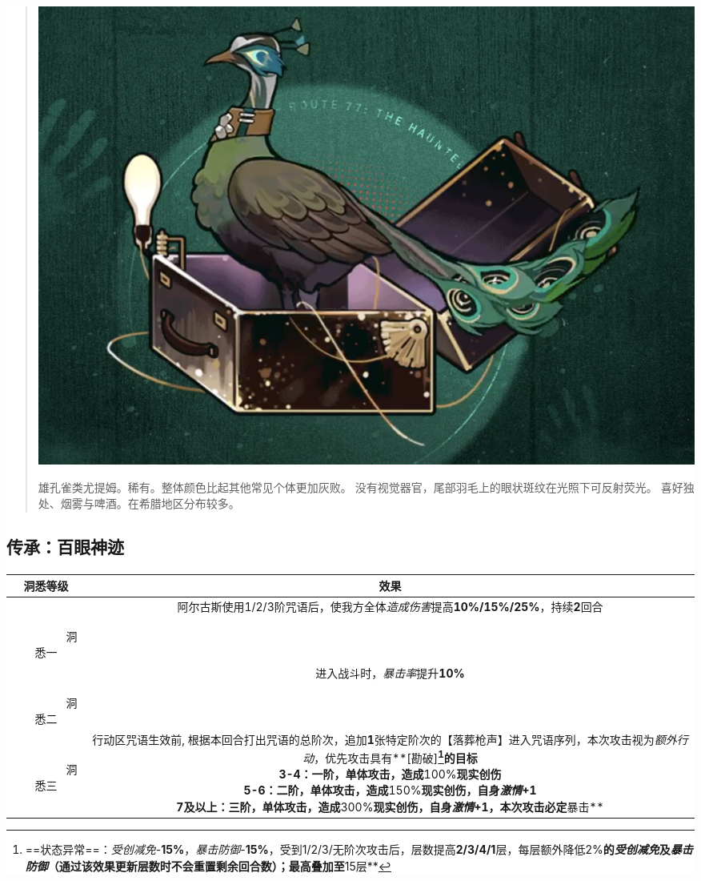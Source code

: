 > ![尤提姆|inlL|150](assets/阿尔古斯｜Argus.assets/尤提姆%20阿尔古斯.png)
> 
> 雄孔雀类尤提姆。稀有。整体颜色比起其他常见个体更加灰败。
> 没有视觉器官，尾部羽毛上的眼状斑纹在光照下可反射荧光。
> 喜好独处、烟雾与啤酒。在希腊地区分布较多。

## 传承：百眼神迹

|                               洞悉等级                                |                                                                                                            效果                                                                                                             |
| :---------------------------------------------------------------: | :-----------------------------------------------------------------------------------------------------------------------------------------------------------------------------------------------------------------------: |
| ![洞悉一\|50](../../000-箱的构造/assets/UTTU人物合辑.assets/图标%20洞悉Ⅰ.png)洞悉一 |                                                                                  阿尔古斯使用1/2/3阶咒语后，使我方全体*造成伤害*提高**10%/15%/25%**，持续**2**回合                                                                                   |
| ![洞悉二\|50](../../000-箱的构造/assets/UTTU人物合辑.assets/图标%20洞悉Ⅱ.png)洞悉二 |                                                                                                   进入战斗时，*暴击率*提升**10%**                                                                                                    |
| ![洞悉三\|50](../../000-箱的构造/assets/UTTU人物合辑.assets/图标%20洞悉Ⅲ.png)洞悉三 | 行动区咒语生效前, 根据本回合打出咒语的总阶次，追加**1**张特定阶次的【落葬枪声】进入咒语序列，本次攻击视为*额外行动*，优先攻击具有**[勘破]**[^1]的目标<br/>3-4：一阶，单体攻击，造成**100%**现实创伤<br/>5-6：二阶，单体攻击，造成**150%**现实创伤，自身*激情*+**1**<br/>7及以上：三阶，单体攻击，造成**300%**现实创伤，自身*激情*+**1**，本次攻击必定**暴击** |


[^1]: ==状态异常==：*受创减免*-**15%**，*暴击防御*-**15%**，受到1/2/3/无阶次攻击后，层数提高**2/3/4/1**层，每层额外降低2%**的*受创减免*及*暴击防御*（通过该效果更新层数时不会重置剩余回合数）；最高叠加至**15层**
[^2]: ==状态增益==：回合开始时，随机**1**张咒语*阶次*+**1**
[^3]: ==状态增益==：回合开始时，随机**2**张咒语*阶次*+**1**